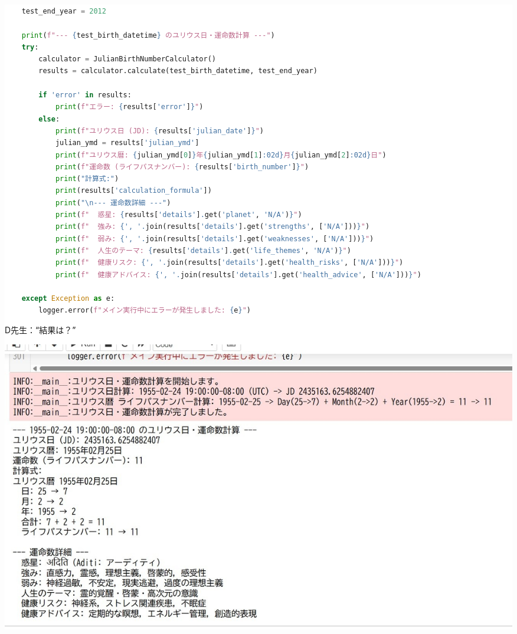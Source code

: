 ```python
    test_end_year = 2012

    print(f"--- {test_birth_datetime} のユリウス日・運命数計算 ---")
    try:
        calculator = JulianBirthNumberCalculator()
        results = calculator.calculate(test_birth_datetime, test_end_year)

        if 'error' in results:
            print(f"エラー: {results['error']}")
        else:
            print(f"ユリウス日 (JD): {results['julian_date']}")
            julian_ymd = results['julian_ymd']
            print(f"ユリウス暦: {julian_ymd[0]}年{julian_ymd[1]:02d}月{julian_ymd[2]:02d}日")
            print(f"運命数 (ライフパスナンバー): {results['birth_number']}")
            print("計算式:")
            print(results['calculation_formula'])
            print("\n--- 運命数詳細 ---")
            print(f"  惑星: {results['details'].get('planet', 'N/A')}")
            print(f"  強み: {', '.join(results['details'].get('strengths', ['N/A']))}")
            print(f"  弱み: {', '.join(results['details'].get('weaknesses', ['N/A']))}")
            print(f"  人生のテーマ: {results['details'].get('life_themes', 'N/A')}")
            print(f"  健康リスク: {', '.join(results['details'].get('health_risks', ['N/A']))}")
            print(f"  健康アドバイス: {', '.join(results['details'].get('health_advice', ['N/A']))}")

    except Exception as e:
        logger.error(f"メイン実行中にエラーが発生しました: {e}")


```

D先生：“結果は？”

![imageINDS2-41-5](/2025-08-16-QEUR23_INDHS41/imageINDS2-41-5.jpg) 
